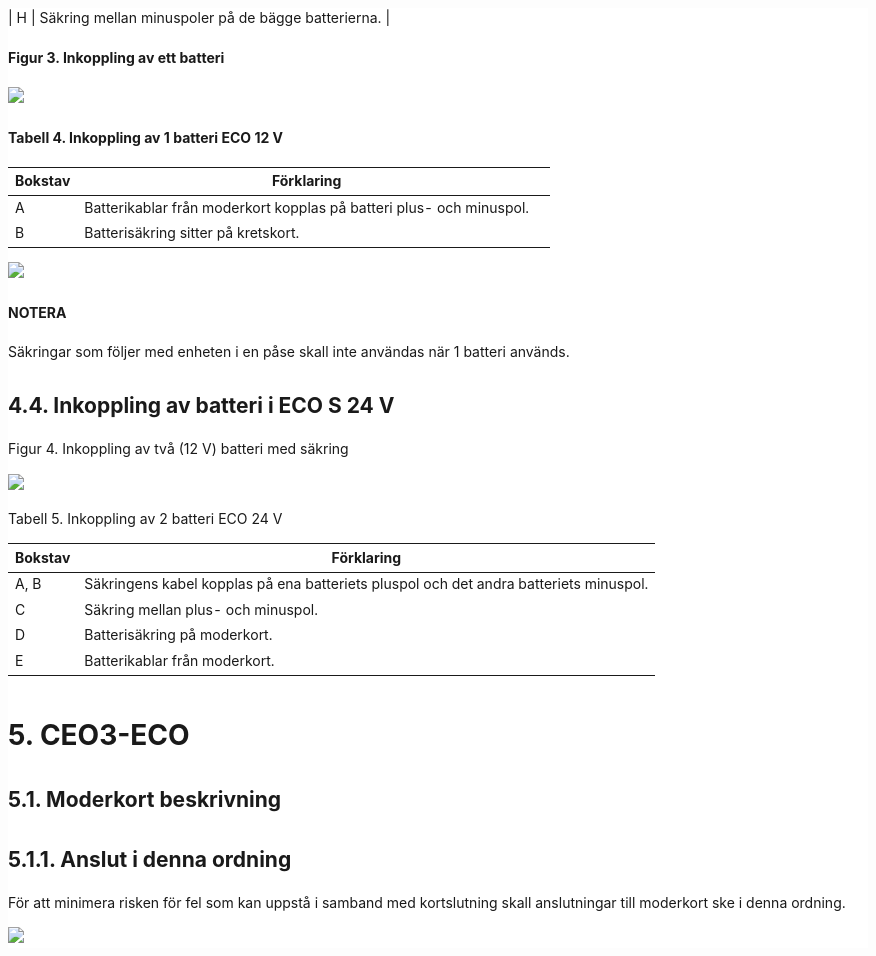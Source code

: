 | H       | Säkring mellan minuspoler på de bägge batterierna.                                                      |

#### <span id="page-9-0"></span>Figur 3. Inkoppling av ett batteri

![](_page_9_Picture_2.jpeg)

#### Tabell 4. Inkoppling av 1 batteri ECO 12 V

| Bokstav | Förklaring                                                          |  |
|---------|---------------------------------------------------------------------|--|
| A       | Batterikablar från moderkort kopplas på batteri plus- och minuspol. |  |
| B       | Batterisäkring sitter på kretskort.                                 |  |

![](_page_9_Picture_5.jpeg)

#### **NOTERA**

Säkringar som följer med enheten i en påse skall inte användas när 1 batteri används.

## <span id="page-10-0"></span>4.4. Inkoppling av batteri i ECO S 24 V

Figur 4. Inkoppling av två (12 V) batteri med säkring

![](_page_10_Picture_3.jpeg)

Tabell 5. Inkoppling av 2 batteri ECO 24 V

| Bokstav | Förklaring                                                                            |
|---------|---------------------------------------------------------------------------------------|
| A, B    | Säkringens kabel kopplas på ena batteriets pluspol och det andra batteriets minuspol. |
| C       | Säkring mellan plus- och minuspol.                                                    |
| D       | Batterisäkring på moderkort.                                                          |
| E       | Batterikablar från moderkort.                                                         |

# 5. CEO3-ECO

## 5.1. Moderkort beskrivning

## 5.1.1. Anslut i denna ordning

För att minimera risken för fel som kan uppstå i samband med kortslutning skall anslutningar till moderkort ske i denna ordning.

<span id="page-11-0"></span>![](_page_11_Picture_0.jpeg)

